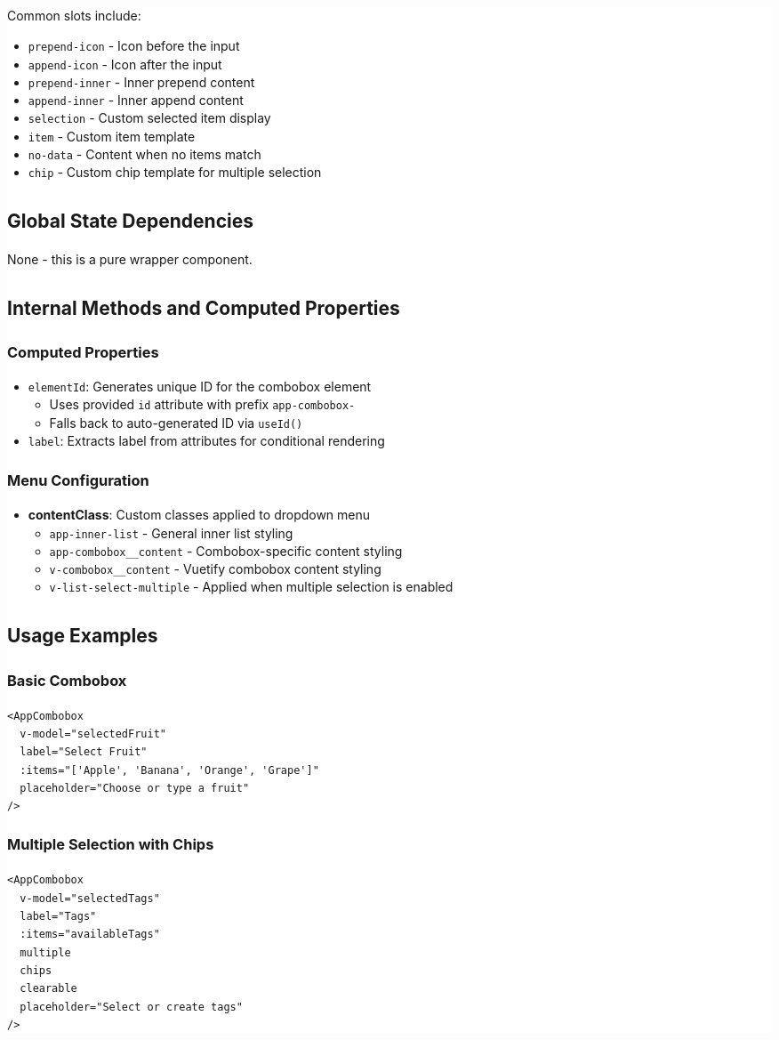 Common slots include:
- `prepend-icon` - Icon before the input
- `append-icon` - Icon after the input
- `prepend-inner` - Inner prepend content
- `append-inner` - Inner append content
- `selection` - Custom selected item display
- `item` - Custom item template
- `no-data` - Content when no items match
- `chip` - Custom chip template for multiple selection

## Global State Dependencies
None - this is a pure wrapper component.

## Internal Methods and Computed Properties

### Computed Properties
- `elementId`: Generates unique ID for the combobox element
  - Uses provided `id` attribute with prefix `app-combobox-`
  - Falls back to auto-generated ID via `useId()`
- `label`: Extracts label from attributes for conditional rendering

### Menu Configuration
- **contentClass**: Custom classes applied to dropdown menu
  - `app-inner-list` - General inner list styling
  - `app-combobox__content` - Combobox-specific content styling  
  - `v-combobox__content` - Vuetify combobox content styling
  - `v-list-select-multiple` - Applied when multiple selection is enabled

## Usage Examples

### Basic Combobox
```vue
<AppCombobox
  v-model="selectedFruit"
  label="Select Fruit"
  :items="['Apple', 'Banana', 'Orange', 'Grape']"
  placeholder="Choose or type a fruit"
/>
```

### Multiple Selection with Chips
```vue
<AppCombobox
  v-model="selectedTags"
  label="Tags"
  :items="availableTags"
  multiple
  chips
  clearable
  placeholder="Select or create tags"
/>
```
